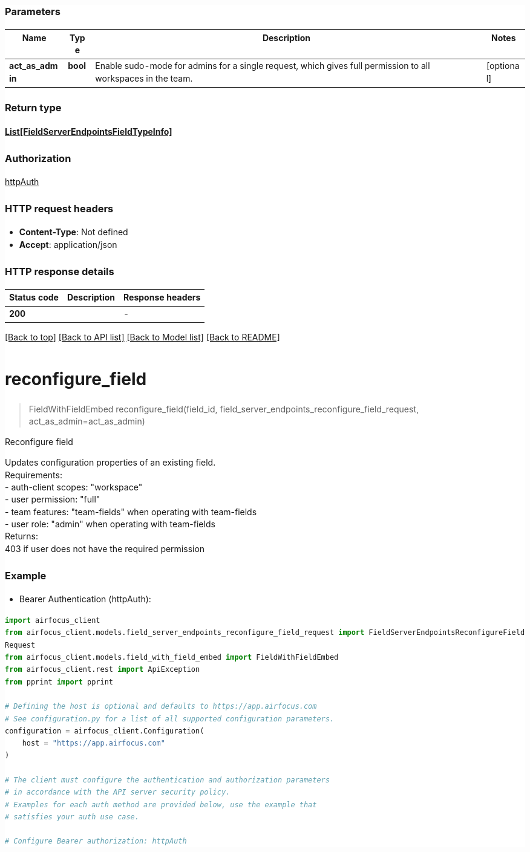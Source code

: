 

### Parameters


Name | Type | Description  | Notes
------------- | ------------- | ------------- | -------------
 **act_as_admin** | **bool**| Enable sudo-mode for admins for a single request, which gives full permission to all workspaces in the team. | [optional] 

### Return type

[**List[FieldServerEndpointsFieldTypeInfo]**](FieldServerEndpointsFieldTypeInfo.md)

### Authorization

[httpAuth](../README.md#httpAuth)

### HTTP request headers

 - **Content-Type**: Not defined
 - **Accept**: application/json

### HTTP response details

| Status code | Description | Response headers |
|-------------|-------------|------------------|
**200** |  |  -  |

[[Back to top]](#) [[Back to API list]](../README.md#documentation-for-api-endpoints) [[Back to Model list]](../README.md#documentation-for-models) [[Back to README]](../README.md)

# **reconfigure_field**
> FieldWithFieldEmbed reconfigure_field(field_id, field_server_endpoints_reconfigure_field_request, act_as_admin=act_as_admin)

Reconfigure field

Updates configuration properties of an existing field.<br/>Requirements:<br/>  - auth-client scopes: "workspace"<br/>  - user permission: "full"<br/>  - team features: "team-fields" when operating with team-fields<br/>  - user role: "admin" when operating with team-fields<br/>Returns:<br/>403 if user does not have the required permission

### Example

* Bearer Authentication (httpAuth):

```python
import airfocus_client
from airfocus_client.models.field_server_endpoints_reconfigure_field_request import FieldServerEndpointsReconfigureFieldRequest
from airfocus_client.models.field_with_field_embed import FieldWithFieldEmbed
from airfocus_client.rest import ApiException
from pprint import pprint

# Defining the host is optional and defaults to https://app.airfocus.com
# See configuration.py for a list of all supported configuration parameters.
configuration = airfocus_client.Configuration(
    host = "https://app.airfocus.com"
)

# The client must configure the authentication and authorization parameters
# in accordance with the API server security policy.
# Examples for each auth method are provided below, use the example that
# satisfies your auth use case.

# Configure Bearer authorization: httpAuth
```